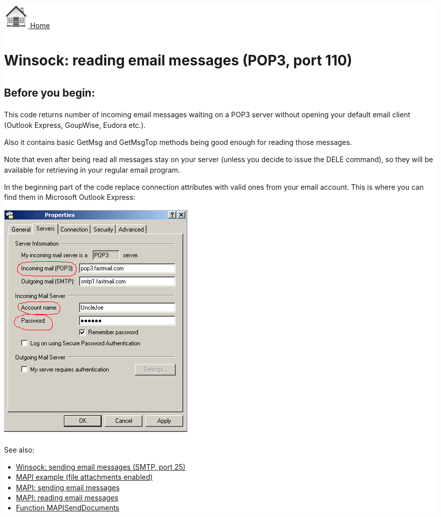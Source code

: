 [<img src="../images/home.png"> Home ](https://github.com/VFPX/Win32API)  

# Winsock: reading email messages (POP3, port 110)

## Before you begin:
This code returns number of incoming email messages waiting on a POP3 server without opening your default email client (Outlook Express, GoupWise, Eudora etc.).  

Also it contains basic GetMsg and GetMsgTop methods being good enough for reading those messages.   

Note that even after being read all messages stay on your server (unless you decide to issue the DELE command), so they will be available for retrieving in your regular email program.  

In the beginning part of the code replace connection attributes with valid ones from your email account. This is where you can find them in Microsoft Outlook Express:  

![](../images/ws2_pop3.png)  

See also:

* [Winsock: sending email messages (SMTP, port 25)](sample_385.md)  
* [MAPI example (file attachments enabled)](sample_343.md)  
* [MAPI: sending email messages](sample_193.md)  
* [MAPI: reading email messages](sample_270.md)  
* [Function MAPISendDocuments](../libraries/mapi32/MAPISendDocuments.md)   
